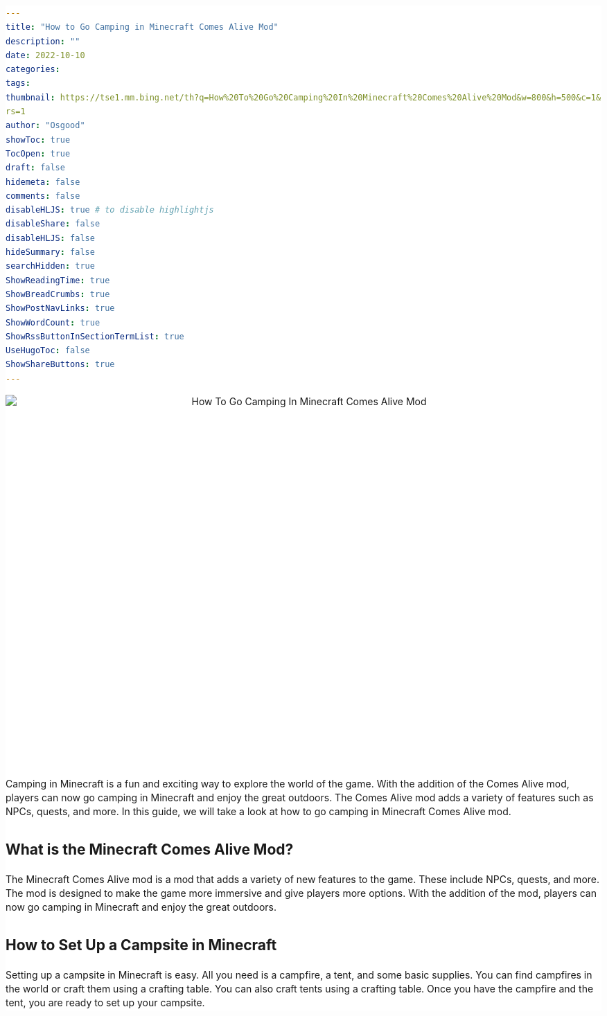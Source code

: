 ```yaml
---
title: "How to Go Camping in Minecraft Comes Alive Mod"
description: ""
date: 2022-10-10
categories: 
tags: 
thumbnail: https://tse1.mm.bing.net/th?q=How%20To%20Go%20Camping%20In%20Minecraft%20Comes%20Alive%20Mod&w=800&h=500&c=1&rs=1
author: "Osgood"
showToc: true
TocOpen: true
draft: false
hidemeta: false
comments: false
disableHLJS: true # to disable highlightjs
disableShare: false
disableHLJS: false
hideSummary: false
searchHidden: true
ShowReadingTime: true
ShowBreadCrumbs: true
ShowPostNavLinks: true
ShowWordCount: true
ShowRssButtonInSectionTermList: true
UseHugoToc: false
ShowShareButtons: true
---
```


<center>
	<img src="https://tse1.mm.bing.net/th?q=How%20To%20Go%20Camping%20In%20Minecraft%20Comes%20Alive%20Mod&w=800&h=500&c=1&rs=1" alt="How To Go Camping In Minecraft Comes Alive Mod" width="800" height="500" style="display: block; width: 100%; height: auto">
</center>

<p>Camping in Minecraft is a fun and exciting way to explore the world of the game. With the addition of the Comes Alive mod, players can now go camping in Minecraft and enjoy the great outdoors. The Comes Alive mod adds a variety of features such as NPCs, quests, and more. In this guide, we will take a look at how to go camping in Minecraft Comes Alive mod.</p>

<h2>What is the Minecraft Comes Alive Mod?</h2>

<p>The Minecraft Comes Alive mod is a mod that adds a variety of new features to the game. These include NPCs, quests, and more. The mod is designed to make the game more immersive and give players more options. With the addition of the mod, players can now go camping in Minecraft and enjoy the great outdoors.</p>

<h2>How to Set Up a Campsite in Minecraft</h2>

<p>Setting up a campsite in Minecraft is easy. All you need is a campfire, a tent, and some basic supplies. You can find campfires in the world or craft them using a crafting table. You can also craft tents using a crafting table. Once you have the campfire and the tent, you are ready to set up your campsite.</p>
